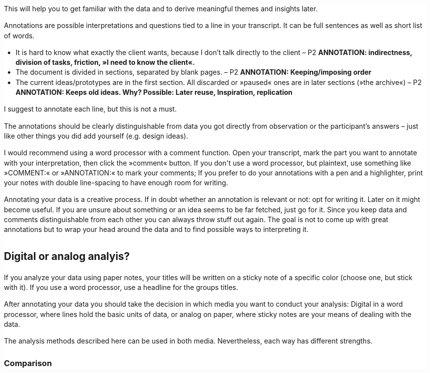 This will help you to get familiar with the data and to derive meaningful themes and insights 
later.

Annotations are possible interpretations and questions tied to a line in your transcript. It can 
be full sentences as well as short list of words. 

<div class="example">

- It is hard to know what exactly the client wants, because I don’t talk directly to the client –  P2 **ANNOTATION: indirectness, division of tasks, friction, »I need to know the client«.**
- The document is divided in sections, separated by blank pages.  –  P2 **ANNOTATION: Keeping/imposing order**
- The current ideas/prototypes are in the first section. All discarded or »paused« ones are in later sections (»the archive«) –  P2 **ANNOTATION: Keeps old ideas. Why? Possible: Later reuse, Inspiration, replication**

</div>

I suggest to annotate each line, but this is not a must. 

The annotations should be clearly distinguishable from data you got directly from observation 
or the participant’s answers – just like other things you did add yourself (e.g. design ideas).

I would recommend using a word processor with a comment function. Open your transcript, 
mark the part you want to annotate with your interpretation, then click the »comment« button. 
If you don't use a word processor, but plaintext, use something like »COMMENT:« or »ANNOTATION:« to mark 
your comments; If you prefer to do your annotations with a pen and a highlighter, print your 
notes with double line-spacing to have enough room for writing.

Annotating your data is a creative process. If in doubt whether an annotation is relevant or 
not: opt for writing it. Later on it might become useful. If you are unsure about something or 
an idea seems to be far fetched, just go for it. Since you keep data and comments 
distinguishable from each other you can always throw stuff out again. The goal is not to come 
up with great annotations but to wrap your head around the data and to find possible ways to 
interpreting it. 

## Digital or analog analyis?

If you analyze your data using paper notes, your titles will be written on a sticky note of a specific color (choose one, but stick with it). If you use a word processor, use a headline for the groups titles.

After annotating your data you should take the decision in which media you want to conduct your analysis: Digital in a word processor, where lines hold the basic units of data, or analog on paper, where sticky notes are your means of dealing with the data.

The analysis methods described here can be used in both media. Nevertheless, each way has different strengths.

### Comparison
